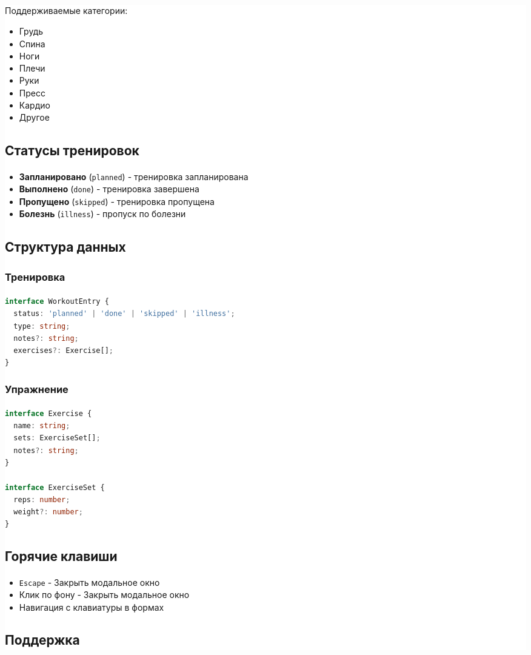 Поддерживаемые категории:
- Грудь
- Спина
- Ноги
- Плечи
- Руки
- Пресс
- Кардио
- Другое

## Статусы тренировок

- **Запланировано** (`planned`) - тренировка запланирована
- **Выполнено** (`done`) - тренировка завершена
- **Пропущено** (`skipped`) - тренировка пропущена
- **Болезнь** (`illness`) - пропуск по болезни

## Структура данных

### Тренировка
```typescript
interface WorkoutEntry {
  status: 'planned' | 'done' | 'skipped' | 'illness';
  type: string;
  notes?: string;
  exercises?: Exercise[];
}
```

### Упражнение
```typescript
interface Exercise {
  name: string;
  sets: ExerciseSet[];
  notes?: string;
}

interface ExerciseSet {
  reps: number;
  weight?: number;
}
```

## Горячие клавиши

- `Escape` - Закрыть модальное окно
- Клик по фону - Закрыть модальное окно
- Навигация с клавиатуры в формах

## Поддержка
